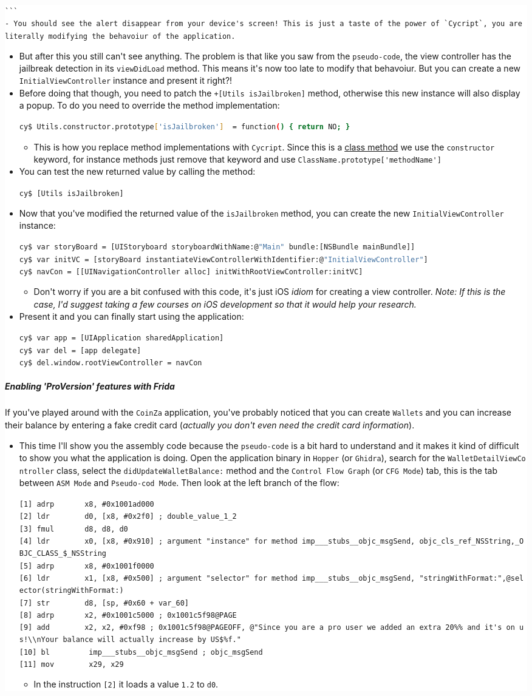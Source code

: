     ```
    - You should see the alert disappear from your device's screen! This is just a taste of the power of `Cycript`, you are literally modifying the behavoiur of the application.
- But after this you still can't see anything. The problem is that like you saw from the `pseudo-code`, the view controller has the jailbreak detection in its `viewDidLoad` method. This means it's now too late to modify that behavoiur. But you can create a new `InitialViewController` instance and present it right?!
- Before doing that though, you need to patch the `+[Utils isJailbroken]` method, otherwise this new instance will also display a popup. To do you need to override the method implementation:
    ```bash
    cy$ Utils.constructor.prototype['isJailbroken']  = function() { return NO; }
    ```
    - This is how you replace method implementations with `Cycript`. Since this is a [class method](https://developer.apple.com/library/archive/documentation/General/Conceptual/DevPedia-CocoaCore/ClassMethod.html) we use the `constructor` keyword, for instance methods just remove that keyword and use `ClassName.prototype['methodName']`
- You can test the new returned value by calling the method:
    ```bash
    cy$ [Utils isJailbroken]
    ```
- Now that you've modified the returned value of the `isJailbroken` method, you can create the new `InitialViewController` instance:
    ```bash
    cy$ var storyBoard = [UIStoryboard storyboardWithName:@"Main" bundle:[NSBundle mainBundle]]
    cy$ var initVC = [storyBoard instantiateViewControllerWithIdentifier:@"InitialViewController"]
    cy$ navCon = [[UINavigationController alloc] initWithRootViewController:initVC]
    ```
    - Don't worry if you are a bit confused with this code, it's just iOS _idiom_ for creating a view controller. _Note: If this is the case, I'd suggest taking a few courses on iOS development so that it would help your research._
- Present it and you can finally start using the application:
    ```bash
    cy$ var app = [UIApplication sharedApplication]
    cy$ var del = [app delegate]
    cy$ del.window.rootViewController = navCon
    ```

##### Enabling 'ProVersion' features with Frida
If you've played around with the `CoinZa` application, you've probably noticed that you can create `Wallets` and you can increase their balance by entering a fake credit card (_actually you don't even need the credit card information_).
- This time I'll show you the assembly code because the `pseudo-code` is a bit hard to understand and it makes it kind of difficult to show you what the application is doing. Open the application binary in `Hopper` (or `Ghidra`), search for the `WalletDetailViewController` class, select the `didUpdateWalletBalance:` method and the `Control Flow Graph` (or `CFG Mode`) tab, this is the tab between `ASM Mode` and `Pseudo-cod Mode`. Then look at the left branch of the flow:
    ```
    [1] adrp       x8, #0x1001ad000
    [2] ldr        d0, [x8, #0x2f0] ; double_value_1_2
    [3] fmul       d8, d8, d0
    [4] ldr        x0, [x8, #0x910] ; argument "instance" for method imp___stubs__objc_msgSend, objc_cls_ref_NSString,_OBJC_CLASS_$_NSString
    [5] adrp       x8, #0x1001f0000
    [6] ldr        x1, [x8, #0x500] ; argument "selector" for method imp___stubs__objc_msgSend, "stringWithFormat:",@selector(stringWithFormat:)
    [7] str        d8, [sp, #0x60 + var_60]
    [8] adrp       x2, #0x1001c5000 ; 0x1001c5f98@PAGE
    [9] add        x2, x2, #0xf98 ; 0x1001c5f98@PAGEOFF, @"Since you are a pro user we added an extra 20%% and it's on us!\\nYour balance will actually increase by US$%f."
    [10] bl         imp___stubs__objc_msgSend ; objc_msgSend
    [11] mov        x29, x29
    ```
    - In the instruction `[2]` it loads a value `1.2` to `d0`.